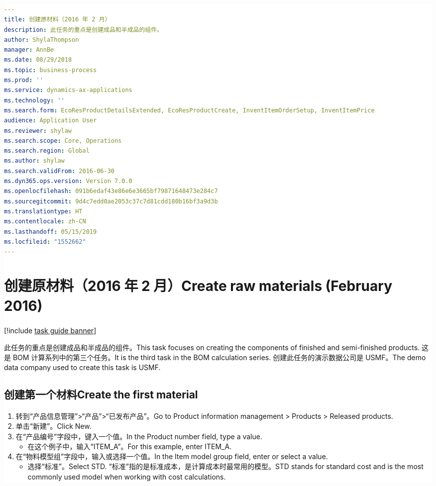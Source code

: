 ```yaml
---
title: 创建原材料（2016 年 2 月）
description: 此任务的重点是创建成品和半成品的组件。
author: ShylaThompson
manager: AnnBe
ms.date: 08/29/2018
ms.topic: business-process
ms.prod: ''
ms.service: dynamics-ax-applications
ms.technology: ''
ms.search.form: EcoResProductDetailsExtended, EcoResProductCreate, InventItemOrderSetup, InventItemPrice
audience: Application User
ms.reviewer: shylaw
ms.search.scope: Core, Operations
ms.search.region: Global
ms.author: shylaw
ms.search.validFrom: 2016-06-30
ms.dyn365.ops.version: Version 7.0.0
ms.openlocfilehash: 091b6edaf43e86e6e3665bf79871648473e284c7
ms.sourcegitcommit: 9d4c7edd0ae2053c37c7d81cdd180b16bf3a9d3b
ms.translationtype: HT
ms.contentlocale: zh-CN
ms.lasthandoff: 05/15/2019
ms.locfileid: "1552662"
---
```

# <a name="create-raw-materials-february-2016"></a><span data-ttu-id="6a2f0-103">创建原材料（2016 年 2 月）</span><span class="sxs-lookup"><span data-stu-id="6a2f0-103">Create raw materials (February 2016)</span></span>

[!include [task guide banner](../../includes/task-guide-banner.md)]

<span data-ttu-id="6a2f0-104">此任务的重点是创建成品和半成品的组件。</span><span class="sxs-lookup"><span data-stu-id="6a2f0-104">This task focuses on creating the components of finished and semi-finished products.</span></span> <span data-ttu-id="6a2f0-105">这是 BOM 计算系列中的第三个任务。</span><span class="sxs-lookup"><span data-stu-id="6a2f0-105">It is the third task in the BOM calculation series.</span></span> <span data-ttu-id="6a2f0-106">创建此任务的演示数据公司是 USMF。</span><span class="sxs-lookup"><span data-stu-id="6a2f0-106">The demo data company used to create this task is USMF.</span></span>


## <a name="create-the-first-material"></a><span data-ttu-id="6a2f0-107">创建第一个材料</span><span class="sxs-lookup"><span data-stu-id="6a2f0-107">Create the first material</span></span>
1. <span data-ttu-id="6a2f0-108">转到“产品信息管理”>“产品”>“已发布产品”。</span><span class="sxs-lookup"><span data-stu-id="6a2f0-108">Go to Product information management > Products > Released products.</span></span>
2. <span data-ttu-id="6a2f0-109">单击“新建”。</span><span class="sxs-lookup"><span data-stu-id="6a2f0-109">Click New.</span></span>
3. <span data-ttu-id="6a2f0-110">在“产品编号”字段中，键入一个值。</span><span class="sxs-lookup"><span data-stu-id="6a2f0-110">In the Product number field, type a value.</span></span>
    * <span data-ttu-id="6a2f0-111">在这个例子中，输入“ITEM_A”。</span><span class="sxs-lookup"><span data-stu-id="6a2f0-111">For this example, enter ITEM_A.</span></span>  
4. <span data-ttu-id="6a2f0-112">在“物料模型组”字段中，输入或选择一个值。</span><span class="sxs-lookup"><span data-stu-id="6a2f0-112">In the Item model group field, enter or select a value.</span></span>
    * <span data-ttu-id="6a2f0-113">选择“标准”。</span><span class="sxs-lookup"><span data-stu-id="6a2f0-113">Select STD.</span></span> <span data-ttu-id="6a2f0-114">“标准”指的是标准成本，是计算成本时最常用的模型。</span><span class="sxs-lookup"><span data-stu-id="6a2f0-114">STD stands for standard cost and is the most commonly used model when working with cost calculations.</span></span>  